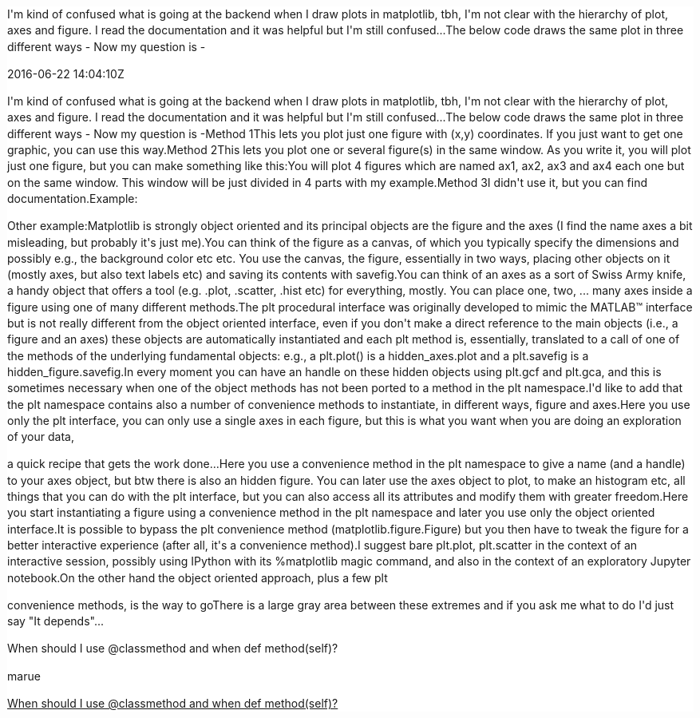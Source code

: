 I'm kind of confused what is going at the backend when I draw plots in matplotlib, tbh, I'm not clear with the hierarchy of plot, axes and figure. I read the documentation and it was helpful but I'm still confused...The below code draws the same plot in three different ways - Now my question is -

2016-06-22 14:04:10Z

I'm kind of confused what is going at the backend when I draw plots in matplotlib, tbh, I'm not clear with the hierarchy of plot, axes and figure. I read the documentation and it was helpful but I'm still confused...The below code draws the same plot in three different ways - Now my question is -Method 1This lets you plot just one figure with (x,y) coordinates. If you just want to get one graphic, you can use this way.Method 2This lets you plot one or several figure(s) in the same window. As you write it, you will plot just one figure, but you can make something like this:You will plot 4 figures which are named ax1, ax2, ax3 and ax4 each one but on the same window. This window will be just divided in 4 parts with my example.Method 3I didn't use it, but you can find documentation.Example: 

Other example:Matplotlib is strongly object oriented and its principal objects are the figure and the axes (I find the name axes a bit misleading, but probably it's just me).You can think of the figure as a canvas, of which you typically specify the dimensions and possibly e.g., the background color etc etc.  You use the canvas, the figure, essentially in two ways, placing other objects on it (mostly axes, but also text labels etc) and saving its contents with savefig.You can think of an axes as a sort of Swiss Army knife, a handy object that offers a tool (e.g. .plot, .scatter, .hist etc) for everything, mostly.  You can place one, two, ... many axes inside a figure using one of many different methods.The plt procedural interface was originally developed to mimic the MATLAB™ interface but is not really different from the object oriented interface, even if you don't make a direct reference to the main objects (i.e., a figure and an axes) these objects are automatically instantiated and each plt method is, essentially, translated to a call of one of the methods of the underlying fundamental objects: e.g., a plt.plot() is a hidden_axes.plot and a plt.savefig is a hidden_figure.savefig.In every moment you can have an handle on these hidden objects using plt.gcf and plt.gca, and this is sometimes necessary when one of the object methods has not been ported  to a method in the plt namespace.I'd like to add that the plt namespace contains also a number of convenience methods to instantiate, in different ways, figure and axes.Here you use only the plt interface, you can only use a single axes in each figure, but this is what you want when you are doing an exploration of your data,

a quick recipe that gets the work done...Here you use a convenience method in the plt namespace to give a name (and a handle) to your axes object, but btw there is also an hidden figure.  You can later use the axes object to plot, to make an histogram etc, all things that you can do with the plt interface, but you can also access all its attributes and modify them with greater freedom.Here you start instantiating a figure using a convenience method in the plt namespace and later you use only the object oriented interface.It is possible to bypass the plt convenience method (matplotlib.figure.Figure) but you then have to tweak the figure for a better interactive experience (after all, it's a convenience method).I suggest bare plt.plot, plt.scatter in the context of an interactive session, possibly using IPython with its %matplotlib magic command, and also in the context of an exploratory Jupyter notebook.On the other hand the object oriented approach, plus a few plt

convenience methods, is the way to goThere is a large gray area between these extremes and if you ask me what to do I'd just say "It depends"...

When should I use @classmethod and when def method(self)?

marue

[When should I use @classmethod and when def method(self)?](https://stackoverflow.com/questions/10586787/when-should-i-use-classmethod-and-when-def-methodself)
